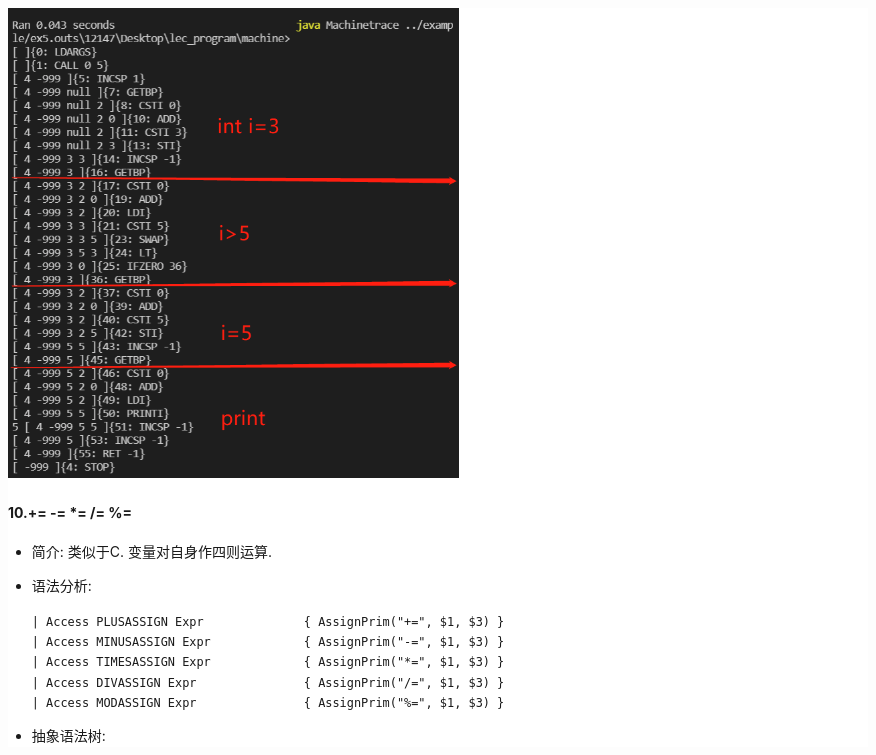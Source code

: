   <img src="assets\image-20210628193652151.png" alt="image-20210628193652151" style="zoom:67%;" />



#### 10.+=  -=  *=  /= %=

- 简介: 类似于C. 变量对自身作四则运算.

- 语法分析:

  ```F#
  | Access PLUSASSIGN Expr              { AssignPrim("+=", $1, $3) }
  | Access MINUSASSIGN Expr             { AssignPrim("-=", $1, $3) }
  | Access TIMESASSIGN Expr             { AssignPrim("*=", $1, $3) }
  | Access DIVASSIGN Expr               { AssignPrim("/=", $1, $3) }
  | Access MODASSIGN Expr               { AssignPrim("%=", $1, $3) }
  ```
  
- 抽象语法树:
